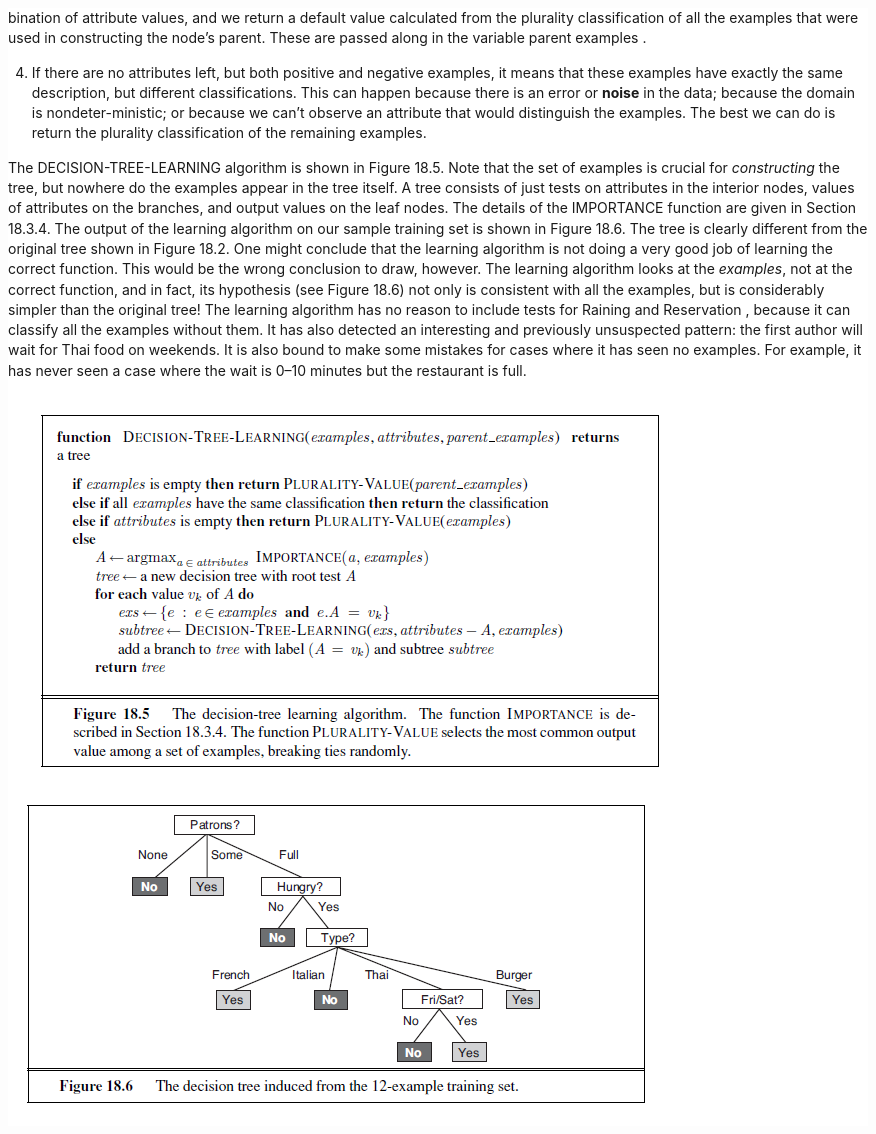 bination of attribute values, and we return a default value calculated from the plurality classification of all the examples that were used in constructing the node’s parent. These are passed along in the variable parent examples .

4. If there are no attributes left, but both positive and negative examples, it means that these examples have exactly the same description, but different classifications. This can happen because there is an error or **noise** in the data; because the domain is nondeter-ministic; or because we can’t observe an attribute that would distinguish the examples. The best we can do is return the plurality classification of the remaining examples.

The DECISION-TREE-LEARNING algorithm is shown in Figure 18.5. Note that the set of examples is crucial for _constructing_ the tree, but nowhere do the examples appear in the tree itself. A tree consists of just tests on attributes in the interior nodes, values of attributes on the branches, and output values on the leaf nodes. The details of the IMPORTANCE function are given in Section 18.3.4. The output of the learning algorithm on our sample training set is shown in Figure 18.6. The tree is clearly different from the original tree shown in Figure 18.2. One might conclude that the learning algorithm is not doing a very good job of learning the correct function. This would be the wrong conclusion to draw, however. The learning algorithm looks at the _examples_, not at the correct function, and in fact, its hypothesis (see Figure 18.6) not only is consistent with all the examples, but is considerably simpler than the original tree! The learning algorithm has no reason to include tests for Raining and Reservation , because it can classify all the examples without them. It has also detected an interesting and previously unsuspected pattern: the first author will wait for Thai food on weekends. It is also bound to make some mistakes for cases where it has seen no examples. For example, it has never seen a case where the wait is 0–10 minutes but the restaurant is full.  

![Alt text](figure-18.5.png)

![Alt text](figure-18.6.png)
